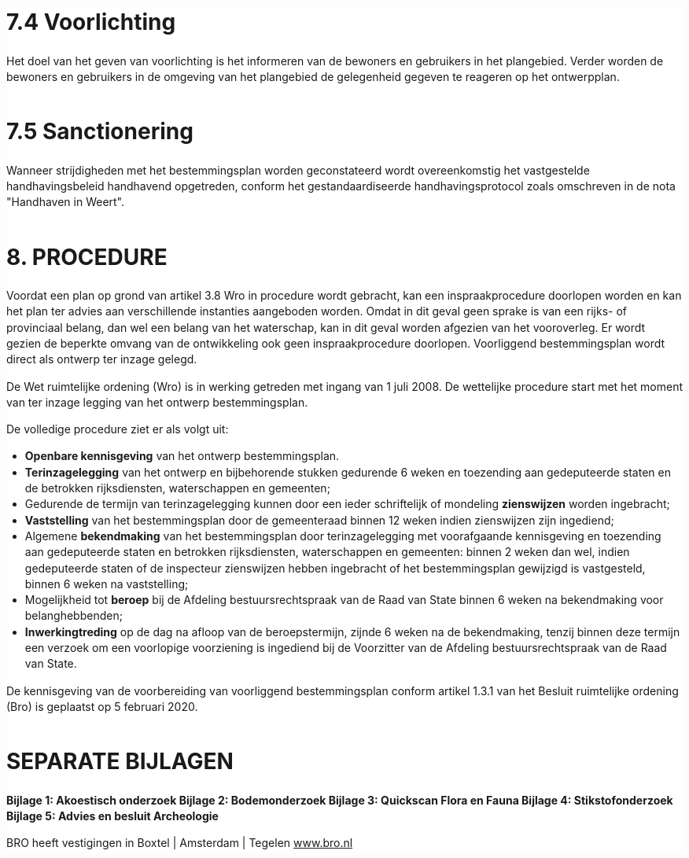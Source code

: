 # **7.4 Voorlichting**

Het doel van het geven van voorlichting is het informeren van de bewoners en gebruikers in het plangebied. Verder worden de bewoners en gebruikers in de omgeving van het plangebied de gelegenheid gegeven te reageren op het ontwerpplan.

# **7.5 Sanctionering**

Wanneer strijdigheden met het bestemmingsplan worden geconstateerd wordt overeenkomstig het vastgestelde handhavingsbeleid handhavend opgetreden, conform het gestandaardiseerde handhavingsprotocol zoals omschreven in de nota "Handhaven in Weert".

# **8. PROCEDURE**

Voordat een plan op grond van artikel 3.8 Wro in procedure wordt gebracht, kan een inspraakprocedure doorlopen worden en kan het plan ter advies aan verschillende instanties aangeboden worden. Omdat in dit geval geen sprake is van een rijks- of provinciaal belang, dan wel een belang van het waterschap, kan in dit geval worden afgezien van het vooroverleg. Er wordt gezien de beperkte omvang van de ontwikkeling ook geen inspraakprocedure doorlopen. Voorliggend bestemmingsplan wordt direct als ontwerp ter inzage gelegd.

De Wet ruimtelijke ordening (Wro) is in werking getreden met ingang van 1 juli 2008. De wettelijke procedure start met het moment van ter inzage legging van het ontwerp bestemmingsplan.

De volledige procedure ziet er als volgt uit:

- **Openbare kennisgeving** van het ontwerp bestemmingsplan.
- **Terinzagelegging** van het ontwerp en bijbehorende stukken gedurende 6 weken en toezending aan gedeputeerde staten en de betrokken rijksdiensten, waterschappen en gemeenten;
- Gedurende de termijn van terinzagelegging kunnen door een ieder schriftelijk of mondeling **zienswijzen** worden ingebracht;
- **Vaststelling** van het bestemmingsplan door de gemeenteraad binnen 12 weken indien zienswijzen zijn ingediend;
- Algemene **bekendmaking** van het bestemmingsplan door terinzagelegging met voorafgaande kennisgeving en toezending aan gedeputeerde staten en betrokken rijksdiensten, waterschappen en gemeenten: binnen 2 weken dan wel, indien gedeputeerde staten of de inspecteur zienswijzen hebben ingebracht of het bestemmingsplan gewijzigd is vastgesteld, binnen 6 weken na vaststelling;
- Mogelijkheid tot **beroep** bij de Afdeling bestuursrechtspraak van de Raad van State binnen 6 weken na bekendmaking voor belanghebbenden;
- **Inwerkingtreding** op de dag na afloop van de beroepstermijn, zijnde 6 weken na de bekendmaking, tenzij binnen deze termijn een verzoek om een voorlopige voorziening is ingediend bij de Voorzitter van de Afdeling bestuursrechtspraak van de Raad van State.

De kennisgeving van de voorbereiding van voorliggend bestemmingsplan conform artikel 1.3.1 van het Besluit ruimtelijke ordening (Bro) is geplaatst op 5 februari 2020.

# **SEPARATE BIJLAGEN**

**Bijlage 1: Akoestisch onderzoek Bijlage 2: Bodemonderzoek Bijlage 3: Quickscan Flora en Fauna Bijlage 4: Stikstofonderzoek Bijlage 5: Advies en besluit Archeologie**

BRO heeft vestigingen in Boxtel | Amsterdam | Tegelen www.bro.nl